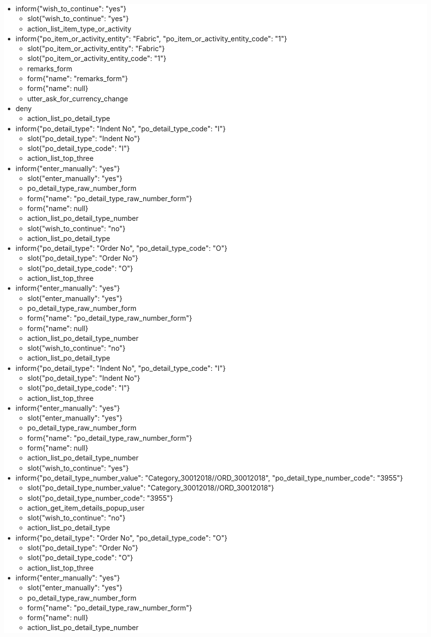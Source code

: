 * inform{"wish_to_continue": "yes"}
    - slot{"wish_to_continue": "yes"}
    - action_list_item_type_or_activity
* inform{"po_item_or_activity_entity": "Fabric", "po_item_or_activity_entity_code": "1"}
    - slot{"po_item_or_activity_entity": "Fabric"}
    - slot{"po_item_or_activity_entity_code": "1"}
    - remarks_form
    - form{"name": "remarks_form"}
    - form{"name": null}
    - utter_ask_for_currency_change
* deny
    - action_list_po_detail_type
* inform{"po_detail_type": "Indent No", "po_detail_type_code": "I"}
    - slot{"po_detail_type": "Indent No"}
    - slot{"po_detail_type_code": "I"}
    - action_list_top_three
* inform{"enter_manually": "yes"}
    - slot{"enter_manually": "yes"}
    - po_detail_type_raw_number_form
    - form{"name": "po_detail_type_raw_number_form"}
    - form{"name": null}
    - action_list_po_detail_type_number
    - slot{"wish_to_continue": "no"}
    - action_list_po_detail_type
* inform{"po_detail_type": "Order No", "po_detail_type_code": "O"}
    - slot{"po_detail_type": "Order No"}
    - slot{"po_detail_type_code": "O"}
    - action_list_top_three
* inform{"enter_manually": "yes"}
    - slot{"enter_manually": "yes"}
    - po_detail_type_raw_number_form
    - form{"name": "po_detail_type_raw_number_form"}
    - form{"name": null}
    - action_list_po_detail_type_number
    - slot{"wish_to_continue": "no"}
    - action_list_po_detail_type
* inform{"po_detail_type": "Indent No", "po_detail_type_code": "I"}
    - slot{"po_detail_type": "Indent No"}
    - slot{"po_detail_type_code": "I"}
    - action_list_top_three
* inform{"enter_manually": "yes"}
    - slot{"enter_manually": "yes"}
    - po_detail_type_raw_number_form
    - form{"name": "po_detail_type_raw_number_form"}
    - form{"name": null}
    - action_list_po_detail_type_number
    - slot{"wish_to_continue": "yes"}
* inform{"po_detail_type_number_value": "Category_30012018//ORD_30012018", "po_detail_type_number_code": "3955"}
    - slot{"po_detail_type_number_value": "Category_30012018//ORD_30012018"}
    - slot{"po_detail_type_number_code": "3955"}
    - action_get_item_details_popup_user
    - slot{"wish_to_continue": "no"}
    - action_list_po_detail_type
* inform{"po_detail_type": "Order No", "po_detail_type_code": "O"}
    - slot{"po_detail_type": "Order No"}
    - slot{"po_detail_type_code": "O"}
    - action_list_top_three
* inform{"enter_manually": "yes"}
    - slot{"enter_manually": "yes"}
    - po_detail_type_raw_number_form
    - form{"name": "po_detail_type_raw_number_form"}
    - form{"name": null}
    - action_list_po_detail_type_number